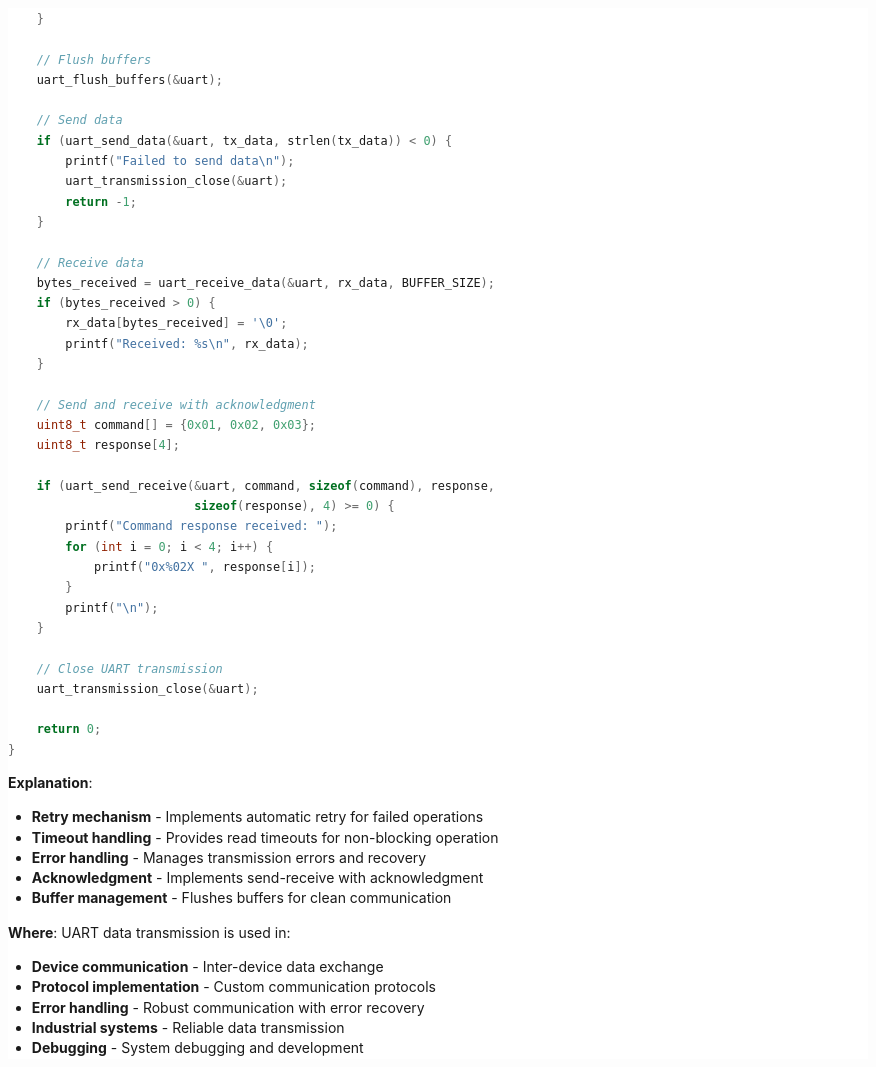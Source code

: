 ```c
    }
    
    // Flush buffers
    uart_flush_buffers(&uart);
    
    // Send data
    if (uart_send_data(&uart, tx_data, strlen(tx_data)) < 0) {
        printf("Failed to send data\n");
        uart_transmission_close(&uart);
        return -1;
    }
    
    // Receive data
    bytes_received = uart_receive_data(&uart, rx_data, BUFFER_SIZE);
    if (bytes_received > 0) {
        rx_data[bytes_received] = '\0';
        printf("Received: %s\n", rx_data);
    }
    
    // Send and receive with acknowledgment
    uint8_t command[] = {0x01, 0x02, 0x03};
    uint8_t response[4];
    
    if (uart_send_receive(&uart, command, sizeof(command), response, 
                          sizeof(response), 4) >= 0) {
        printf("Command response received: ");
        for (int i = 0; i < 4; i++) {
            printf("0x%02X ", response[i]);
        }
        printf("\n");
    }
    
    // Close UART transmission
    uart_transmission_close(&uart);
    
    return 0;
}
```

**Explanation**:

- **Retry mechanism** - Implements automatic retry for failed operations
- **Timeout handling** - Provides read timeouts for non-blocking operation
- **Error handling** - Manages transmission errors and recovery
- **Acknowledgment** - Implements send-receive with acknowledgment
- **Buffer management** - Flushes buffers for clean communication

**Where**: UART data transmission is used in:

- **Device communication** - Inter-device data exchange
- **Protocol implementation** - Custom communication protocols
- **Error handling** - Robust communication with error recovery
- **Industrial systems** - Reliable data transmission
- **Debugging** - System debugging and development

